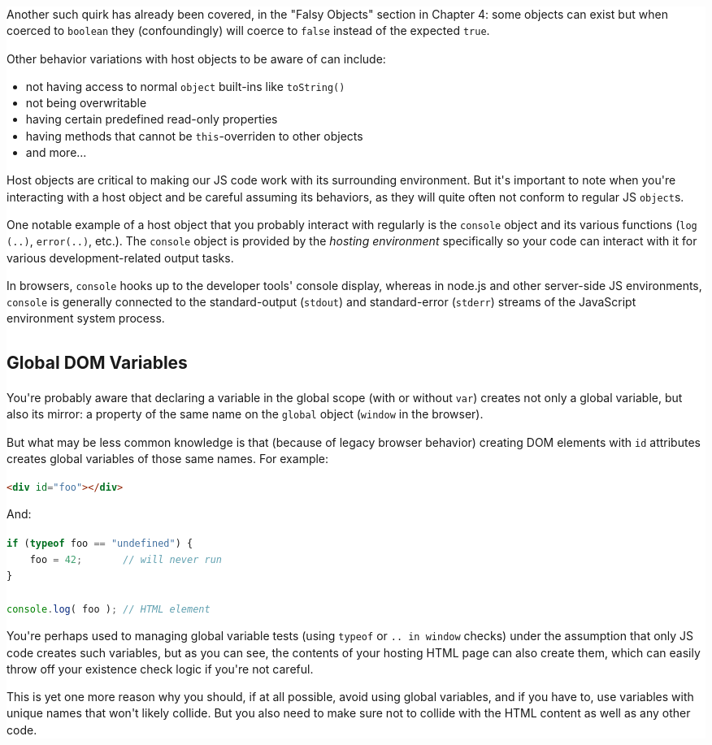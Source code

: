 Another such quirk has already been covered, in the "Falsy Objects" section in Chapter 4: some objects can exist but when coerced to `boolean` they (confoundingly) will coerce to `false` instead of the expected `true`.

Other behavior variations with host objects to be aware of can include:

* not having access to normal `object` built-ins like `toString()`
* not being overwritable
* having certain predefined read-only properties
* having methods that cannot be `this`-overriden to other objects
* and more...

Host objects are critical to making our JS code work with its surrounding environment. But it's important to note when you're interacting with a host object and be careful assuming its behaviors, as they will quite often not conform to regular JS `object`s.

One notable example of a host object that you probably interact with regularly is the `console` object and its various functions (`log(..)`, `error(..)`, etc.). The `console` object is provided by the *hosting environment* specifically so your code can interact with it for various development-related output tasks.

In browsers, `console` hooks up to the developer tools' console display, whereas in node.js and other server-side JS environments, `console` is generally connected to the standard-output (`stdout`) and standard-error (`stderr`) streams of the JavaScript environment system process.

## Global DOM Variables

You're probably aware that declaring a variable in the global scope (with or without `var`) creates not only a global variable, but also its mirror: a property of the same name on the `global` object (`window` in the browser).

But what may be less common knowledge is that (because of legacy browser behavior) creating DOM elements with `id` attributes creates global variables of those same names. For example:

```html
<div id="foo"></div>
```

And:

```js
if (typeof foo == "undefined") {
	foo = 42;		// will never run
}

console.log( foo );	// HTML element
```

You're perhaps used to managing global variable tests (using `typeof` or `.. in window` checks) under the assumption that only JS code creates such variables, but as you can see, the contents of your hosting HTML page can also create them, which can easily throw off your existence check logic if you're not careful.

This is yet one more reason why you should, if at all possible, avoid using global variables, and if you have to, use variables with unique names that won't likely collide. But you also need to make sure not to collide with the HTML content as well as any other code.
